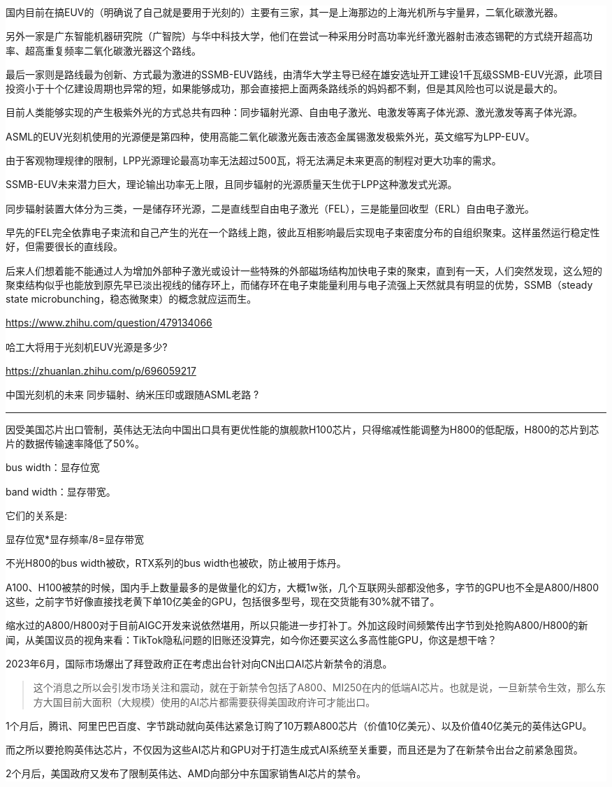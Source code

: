 国内目前在搞EUV的（明确说了自己就是要用于光刻的）主要有三家，其一是上海那边的上海光机所与宇量昇，二氧化碳激光器。

另外一家是广东智能机器研究院（广智院）与华中科技大学，他们在尝试一种采用分时高功率光纤激光器射击液态锡靶的方式绕开超高功率、超高重复频率二氧化碳激光器这个路线。

最后一家则是路线最为创新、方式最为激进的SSMB-EUV路线，由清华大学主导已经在雄安选址开工建设1千瓦级SSMB-EUV光源，此项目投资小于十个亿建设周期也异常的短，如果能够成功，那会直接把上面两条路线杀的妈妈都不剩，但是其风险也可以说是最大的。

目前人类能够实现的产生极紫外光的方式总共有四种：同步辐射光源、自由电子激光、电激发等离子体光源、激光激发等离子体光源。

ASML的EUV光刻机使用的光源便是第四种，使用高能二氧化碳激光轰击液态金属锡激发极紫外光，英文缩写为LPP-EUV。

由于客观物理规律的限制，LPP光源理论最高功率无法超过500瓦，将无法满足未来更高的制程对更大功率的需求。

SSMB-EUV未来潜力巨大，理论输出功率无上限，且同步辐射的光源质量天生优于LPP这种激发式光源。

同步辐射装置大体分为三类，一是储存环光源，二是直线型自由电子激光（FEL），三是能量回收型（ERL）自由电子激光。

早先的FEL完全依靠电子束流和自己产生的光在一个路线上跑，彼此互相影响最后实现电子束密度分布的自组织聚束。这样虽然运行稳定性好，但需要很长的直线段。

后来人们想着能不能通过人为增加外部种子激光或设计一些特殊的外部磁场结构加快电子束的聚束，直到有一天，人们突然发现，这么短的聚束结构似乎也能放到原先早已淡出视线的储存环上，而储存环在电子束能量利用与电子流强上天然就具有明显的优势，SSMB（steady state microbunching，稳态微聚束）的概念就应运而生。

https://www.zhihu.com/question/479134066

哈工大将用于光刻机EUV光源是多少?

https://zhuanlan.zhihu.com/p/696059217

中国光刻机的未来 同步辐射、纳米压印或跟随ASML老路 ?

---

因受美国芯片出口管制，英伟达无法向中国出口具有更优性能的旗舰款H100芯片，只得缩减性能调整为H800的低配版，H800的芯片到芯片的数据传输速率降低了50%。

bus width：显存位宽

band width：显存带宽。

它们的关系是:

显存位宽*显存频率/8=显存带宽

不光H800的bus width被砍，RTX系列的bus width也被砍，防止被用于炼丹。

A100、H100被禁的时候，国内手上数量最多的是做量化的幻方，大概1w张，几个互联网头部都没他多，字节的GPU也不全是A800/H800这些，之前字节好像直接找老黄下单10亿美金的GPU，包括很多型号，现在交货能有30%就不错了。

缩水过的A800/H800对于目前AIGC开发来说依然堪用，所以只能进一步打补丁。外加这段时间频繁传出字节到处抢购A800/H800的新闻，从美国议员的视角来看：TikTok隐私问题的旧账还没算完，如今你还要买这么多高性能GPU，你这是想干啥？

2023年6月，国际市场爆出了拜登政府正在考虑出台针对向CN出口AI芯片新禁令的消息。

>这个消息之所以会引发市场关注和震动，就在于新禁令包括了A800、MI250在内的低端AI芯片。也就是说，一旦新禁令生效，那么东方大国目前大面积（大规模）使用的AI芯片都需要获得美国政府许可才能出口。

1个月后，腾讯、阿里巴巴百度、字节跳动就向英伟达紧急订购了10万颗A800芯片（价值10亿美元）、以及价值40亿美元的英伟达GPU。

而之所以要抢购英伟达芯片，不仅因为这些AI芯片和GPU对于打造生成式AI系统至关重要，而且还是为了在新禁令出台之前紧急囤货。

2个月后，美国政府又发布了限制英伟达、AMD向部分中东国家销售AI芯片的禁令。
